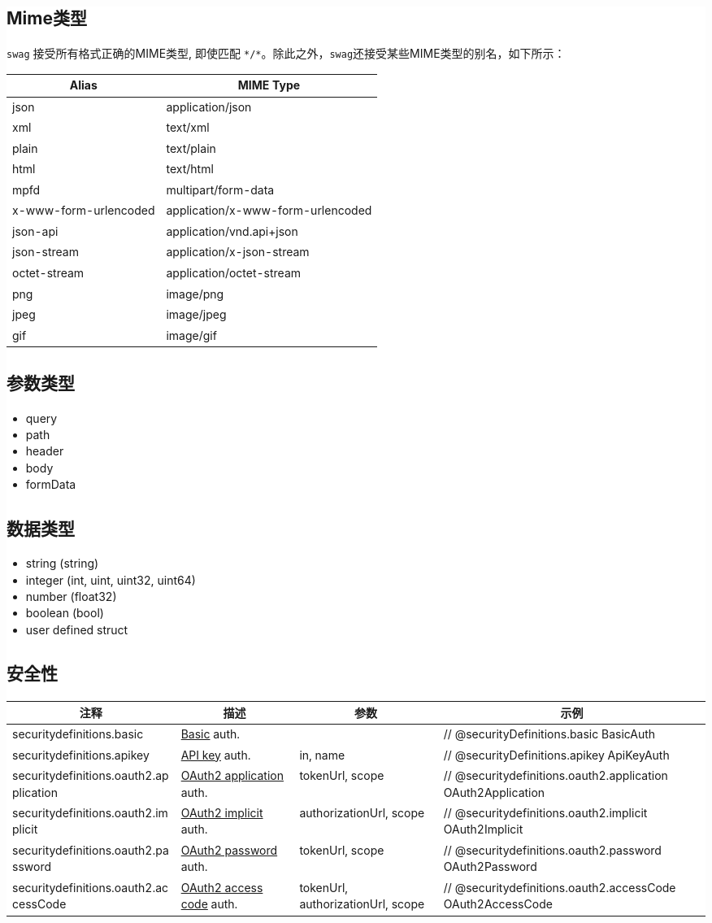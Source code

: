 ## Mime类型

`swag` 接受所有格式正确的MIME类型, 即使匹配 `*/*`。除此之外，`swag`还接受某些MIME类型的别名，如下所示：

| Alias                 | MIME Type                         |
| --------------------- | --------------------------------- |
| json                  | application/json                  |
| xml                   | text/xml                          |
| plain                 | text/plain                        |
| html                  | text/html                         |
| mpfd                  | multipart/form-data               |
| x-www-form-urlencoded | application/x-www-form-urlencoded |
| json-api              | application/vnd.api+json          |
| json-stream           | application/x-json-stream         |
| octet-stream          | application/octet-stream          |
| png                   | image/png                         |
| jpeg                  | image/jpeg                        |
| gif                   | image/gif                         |

## 参数类型

- query
- path
- header
- body
- formData

## 数据类型

- string (string)
- integer (int, uint, uint32, uint64)
- number (float32)
- boolean (bool)
- user defined struct

## 安全性

| 注释                                   | 描述                                                                                          | 参数                              | 示例                                                         |
| -------------------------------------- | --------------------------------------------------------------------------------------------- | --------------------------------- | ------------------------------------------------------------ |
| securitydefinitions.basic              | [Basic](https://swagger.io/docs/specification/2-0/authentication/basic-authentication/) auth. |                                   | // @securityDefinitions.basic BasicAuth                      |
| securitydefinitions.apikey             | [API key](https://swagger.io/docs/specification/2-0/authentication/api-keys/) auth.           | in, name                          | // @securityDefinitions.apikey ApiKeyAuth                    |
| securitydefinitions.oauth2.application | [OAuth2 application](https://swagger.io/docs/specification/authentication/oauth2/) auth.      | tokenUrl, scope                   | // @securitydefinitions.oauth2.application OAuth2Application |
| securitydefinitions.oauth2.implicit    | [OAuth2 implicit](https://swagger.io/docs/specification/authentication/oauth2/) auth.         | authorizationUrl, scope           | // @securitydefinitions.oauth2.implicit OAuth2Implicit       |
| securitydefinitions.oauth2.password    | [OAuth2 password](https://swagger.io/docs/specification/authentication/oauth2/) auth.         | tokenUrl, scope                   | // @securitydefinitions.oauth2.password OAuth2Password       |
| securitydefinitions.oauth2.accessCode  | [OAuth2 access code](https://swagger.io/docs/specification/authentication/oauth2/) auth.      | tokenUrl, authorizationUrl, scope | // @securitydefinitions.oauth2.accessCode OAuth2AccessCode   |
